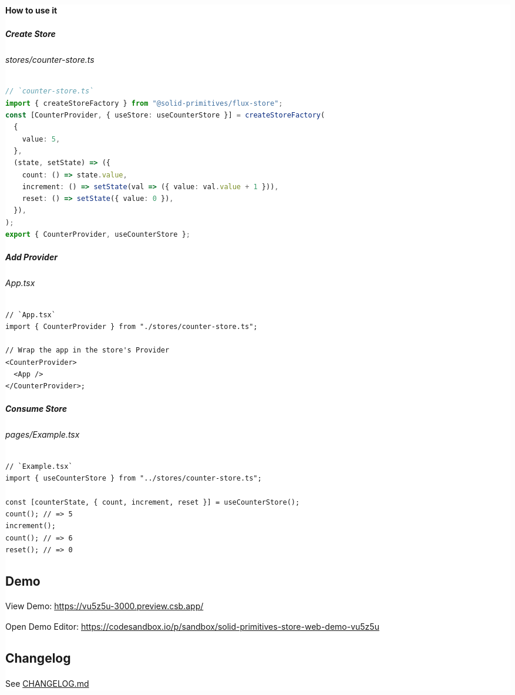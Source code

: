 #### How to use it

##### Create Store

###### stores/counter-store.ts

```ts
// `counter-store.ts`
import { createStoreFactory } from "@solid-primitives/flux-store";
const [CounterProvider, { useStore: useCounterStore }] = createStoreFactory(
  {
    value: 5,
  },
  (state, setState) => ({
    count: () => state.value,
    increment: () => setState(val => ({ value: val.value + 1 })),
    reset: () => setState({ value: 0 }),
  }),
);
export { CounterProvider, useCounterStore };
```

##### Add Provider

###### App.tsx

```tsx
// `App.tsx`
import { CounterProvider } from "./stores/counter-store.ts";

// Wrap the app in the store's Provider
<CounterProvider>
  <App />
</CounterProvider>;
```

##### Consume Store

###### pages/Example.tsx

```tsx
// `Example.tsx`
import { useCounterStore } from "../stores/counter-store.ts";

const [counterState, { count, increment, reset }] = useCounterStore();
count(); // => 5
increment();
count(); // => 6
reset(); // => 0
```

## Demo

View Demo:
https://vu5z5u-3000.preview.csb.app/

Open Demo Editor:
https://codesandbox.io/p/sandbox/solid-primitives-store-web-demo-vu5z5u

## Changelog

See [CHANGELOG.md](./CHANGELOG.md)
